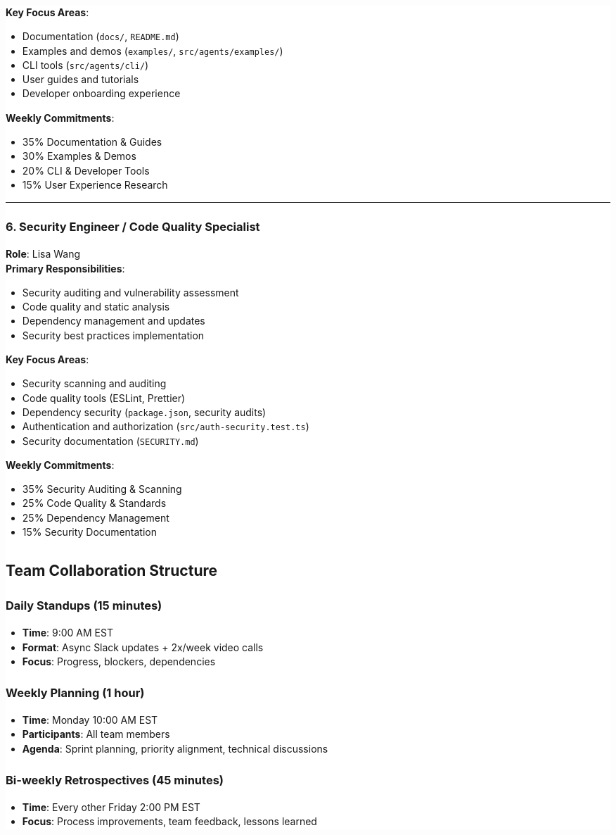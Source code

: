 **Key Focus Areas**:
- Documentation (`docs/`, `README.md`)
- Examples and demos (`examples/`, `src/agents/examples/`)
- CLI tools (`src/agents/cli/`)
- User guides and tutorials
- Developer onboarding experience

**Weekly Commitments**:
- 35% Documentation & Guides
- 30% Examples & Demos
- 20% CLI & Developer Tools
- 15% User Experience Research

---

### 6. **Security Engineer / Code Quality Specialist**
**Role**: Lisa Wang  
**Primary Responsibilities**:
- Security auditing and vulnerability assessment
- Code quality and static analysis
- Dependency management and updates
- Security best practices implementation

**Key Focus Areas**:
- Security scanning and auditing
- Code quality tools (ESLint, Prettier)
- Dependency security (`package.json`, security audits)
- Authentication and authorization (`src/auth-security.test.ts`)
- Security documentation (`SECURITY.md`)

**Weekly Commitments**:
- 35% Security Auditing & Scanning
- 25% Code Quality & Standards
- 25% Dependency Management
- 15% Security Documentation

## Team Collaboration Structure

### Daily Standups (15 minutes)
- **Time**: 9:00 AM EST
- **Format**: Async Slack updates + 2x/week video calls
- **Focus**: Progress, blockers, dependencies

### Weekly Planning (1 hour)
- **Time**: Monday 10:00 AM EST
- **Participants**: All team members
- **Agenda**: Sprint planning, priority alignment, technical discussions

### Bi-weekly Retrospectives (45 minutes)
- **Time**: Every other Friday 2:00 PM EST
- **Focus**: Process improvements, team feedback, lessons learned
